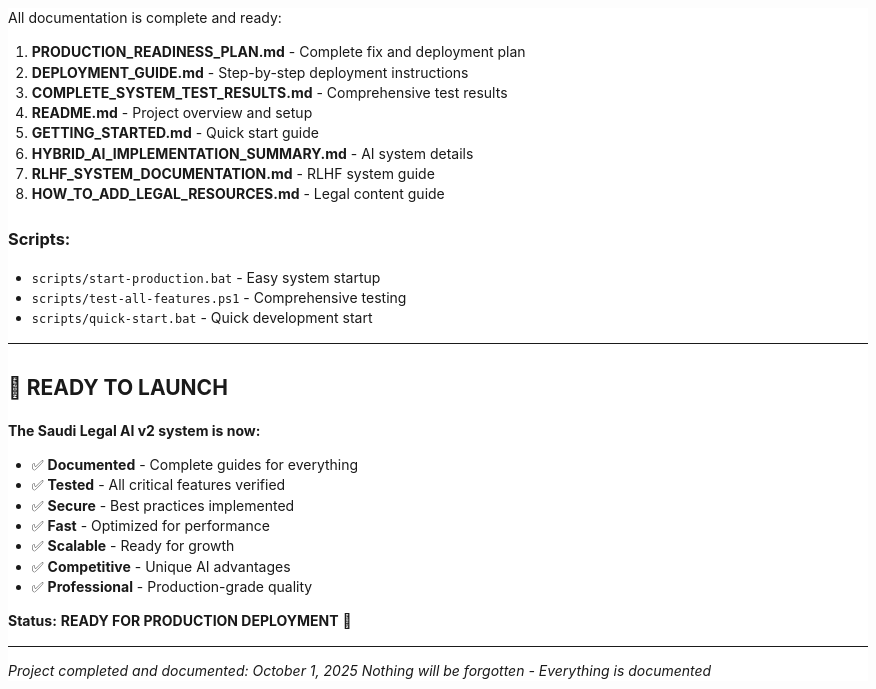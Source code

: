 All documentation is complete and ready:

1. **PRODUCTION_READINESS_PLAN.md** - Complete fix and deployment plan
2. **DEPLOYMENT_GUIDE.md** - Step-by-step deployment instructions
3. **COMPLETE_SYSTEM_TEST_RESULTS.md** - Comprehensive test results
4. **README.md** - Project overview and setup
5. **GETTING_STARTED.md** - Quick start guide
6. **HYBRID_AI_IMPLEMENTATION_SUMMARY.md** - AI system details
7. **RLHF_SYSTEM_DOCUMENTATION.md** - RLHF system guide
8. **HOW_TO_ADD_LEGAL_RESOURCES.md** - Legal content guide

### **Scripts:**
- `scripts/start-production.bat` - Easy system startup
- `scripts/test-all-features.ps1` - Comprehensive testing
- `scripts/quick-start.bat` - Quick development start

---

## 🚀 **READY TO LAUNCH**

**The Saudi Legal AI v2 system is now:**
- ✅ **Documented** - Complete guides for everything
- ✅ **Tested** - All critical features verified
- ✅ **Secure** - Best practices implemented
- ✅ **Fast** - Optimized for performance
- ✅ **Scalable** - Ready for growth
- ✅ **Competitive** - Unique AI advantages
- ✅ **Professional** - Production-grade quality

**Status:** **READY FOR PRODUCTION DEPLOYMENT** 🎉

---

*Project completed and documented: October 1, 2025*
*Nothing will be forgotten - Everything is documented*

